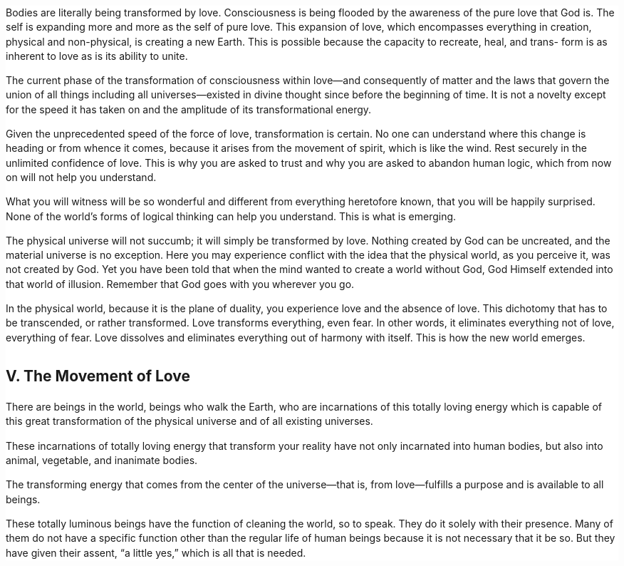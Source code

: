 Bodies are literally being transformed by love. Consciousness is being
flooded by the awareness of the pure love that God is. The self is expanding
more and more as the self of pure love. This expansion of love, which
encompasses everything in creation, physical and non-physical, is creating a
new Earth. This is possible because the capacity to recreate, heal, and trans-
form is as inherent to love as is its ability to unite.

The current phase of the transformation of consciousness within love—and
consequently of matter and the laws that govern the union of all things
including all universes—existed in divine thought since before the beginning of
time. It is not a novelty except for the speed it has taken on and the
amplitude of its transformational energy.

Given the unprecedented speed of the force of love, transformation is
certain. No one can understand where this change is heading or from whence it
comes, because it arises from the movement of spirit, which is like the wind.
Rest securely in the unlimited confidence of love. This is why you are asked to
trust and why you are asked to abandon human logic, which from now on will not
help you understand.

What you will witness will be so wonderful and different from everything
heretofore known, that you will be happily surprised. None of the world’s forms
of logical thinking can help you understand. This is what is emerging.

The physical universe will not succumb; it will simply be transformed by love.
Nothing created by God can be uncreated, and the material universe is no
exception. Here you may experience conflict with the idea that the physical
world, as you perceive it, was not created by God. Yet you have been told that
when the mind wanted to create a world without God, God Himself extended into
that world of illusion. Remember that God goes with you wherever you go.

In the physical world, because it is the plane of duality, you experience love
and the absence of love. This dichotomy that has to be transcended, or rather
transformed. Love transforms everything, even fear. In other words, it
eliminates everything not of love, everything of fear. Love dissolves and
eliminates everything out of harmony with itself. This is how the new world
emerges.

## V. The Movement of Love

There are beings in the world, beings who walk the Earth, who are incarnations
of this totally loving energy which is capable of this great transformation of
the physical universe and of all existing universes.

These incarnations of totally loving energy that transform your reality have
not only incarnated into human bodies, but also into animal, vegetable, and
inanimate bodies.

The transforming energy that comes from the center of the universe—that is,
from love—fulfills a purpose and is available to all beings.

These totally luminous beings have the function of cleaning the world, so to
speak. They do it solely with their presence. Many of them do not have a
specific function other than the regular life of human beings because it is not
necessary that it be so. But they have given their assent, “a little yes,”
which is all that is needed.
